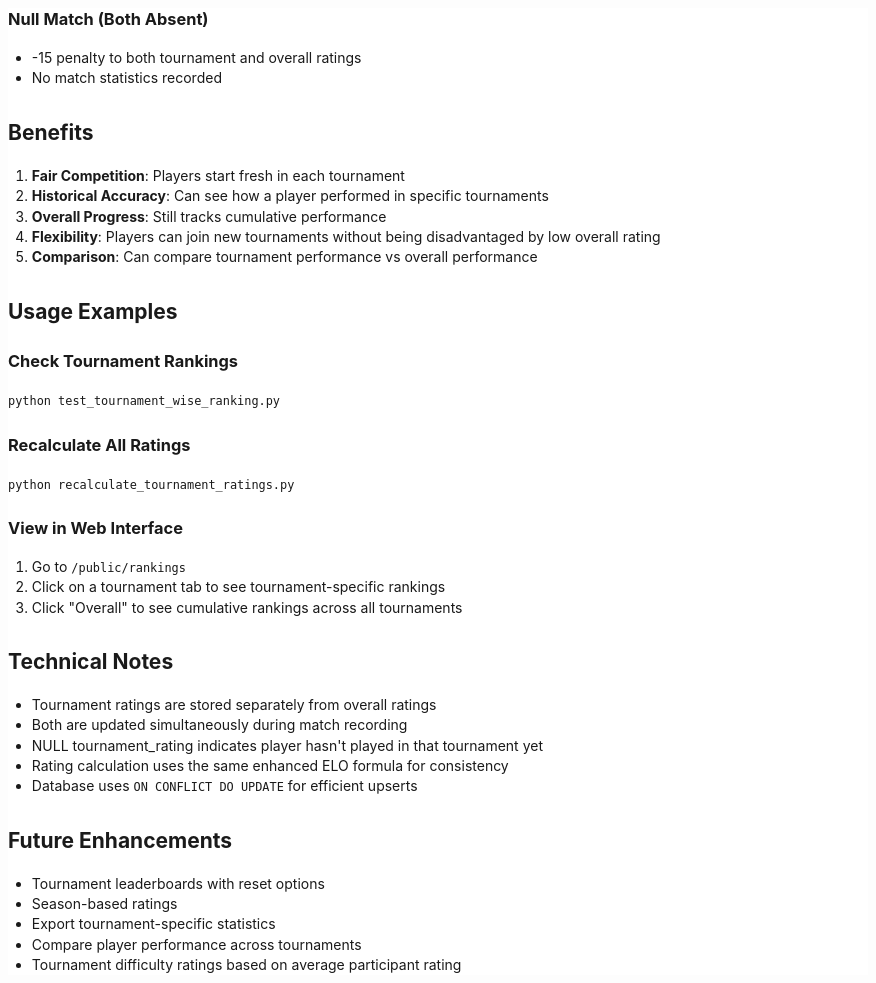 ### Null Match (Both Absent)
- -15 penalty to both tournament and overall ratings
- No match statistics recorded

## Benefits

1. **Fair Competition**: Players start fresh in each tournament
2. **Historical Accuracy**: Can see how a player performed in specific tournaments
3. **Overall Progress**: Still tracks cumulative performance
4. **Flexibility**: Players can join new tournaments without being disadvantaged by low overall rating
5. **Comparison**: Can compare tournament performance vs overall performance

## Usage Examples

### Check Tournament Rankings
```bash
python test_tournament_wise_ranking.py
```

### Recalculate All Ratings
```bash
python recalculate_tournament_ratings.py
```

### View in Web Interface
1. Go to `/public/rankings`
2. Click on a tournament tab to see tournament-specific rankings
3. Click "Overall" to see cumulative rankings across all tournaments

## Technical Notes

- Tournament ratings are stored separately from overall ratings
- Both are updated simultaneously during match recording
- NULL tournament_rating indicates player hasn't played in that tournament yet
- Rating calculation uses the same enhanced ELO formula for consistency
- Database uses `ON CONFLICT DO UPDATE` for efficient upserts

## Future Enhancements

- Tournament leaderboards with reset options
- Season-based ratings
- Export tournament-specific statistics
- Compare player performance across tournaments
- Tournament difficulty ratings based on average participant rating
